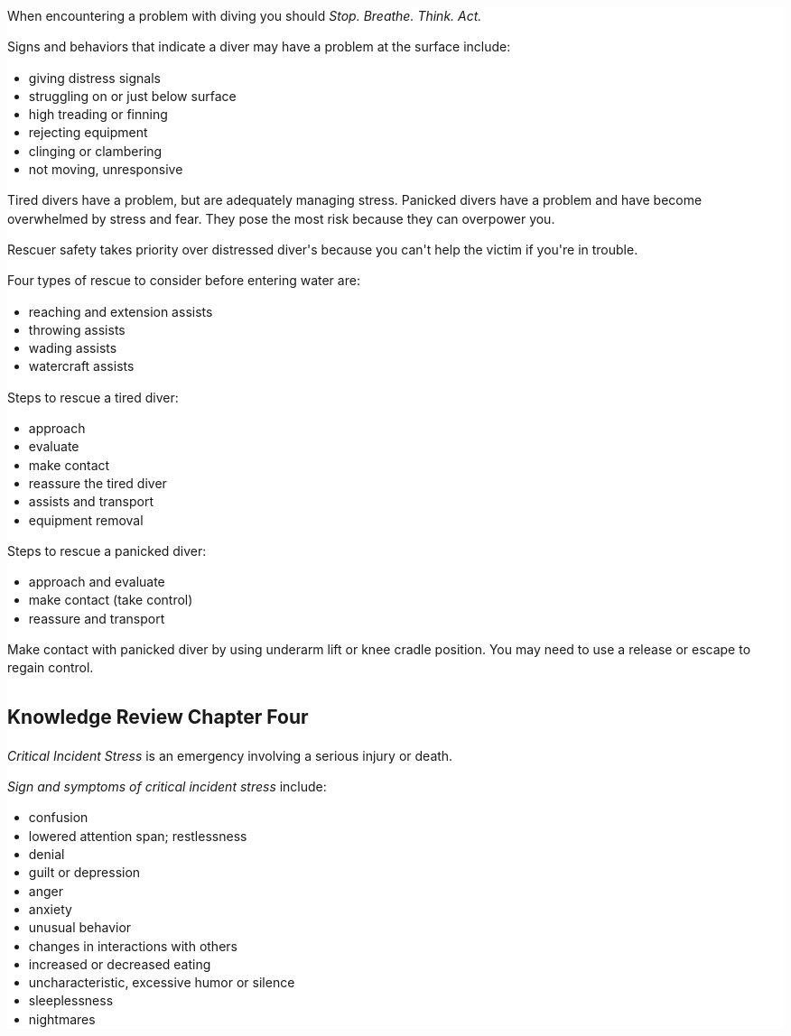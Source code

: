 When encountering a problem with diving you should *Stop. Breathe. Think. Act.*

Signs and behaviors that indicate a diver may have a problem at the surface include:
- giving distress signals
- struggling on or just below surface
- high treading or finning
- rejecting equipment
- clinging or clambering
- not moving, unresponsive

Tired divers have a problem, but are adequately managing stress. Panicked divers have a problem and have become overwhelmed by stress and fear. They pose the most risk because they can overpower you.

Rescuer safety takes priority over distressed diver's because you can't help the victim if you're in trouble.

Four types of rescue to consider before entering water are:
- reaching and extension assists
- throwing assists
- wading assists
- watercraft assists

Steps to rescue a tired diver:
- approach
- evaluate
- make contact
- reassure the tired diver
- assists and transport
- equipment removal

Steps to rescue a panicked diver:
- approach and evaluate
- make contact (take control)
- reassure and transport

Make contact with panicked diver by using underarm lift or knee cradle position. You may need to use a release or escape to regain control.

## Knowledge Review Chapter Four

*Critical Incident Stress* is an emergency involving a serious injury or death.

*Sign and symptoms of critical incident stress* include:
- confusion
- lowered attention span; restlessness
- denial
- guilt or depression
- anger
- anxiety
- unusual behavior
- changes in interactions with others
- increased or decreased eating
- uncharacteristic, excessive humor or silence
- sleeplessness
- nightmares
